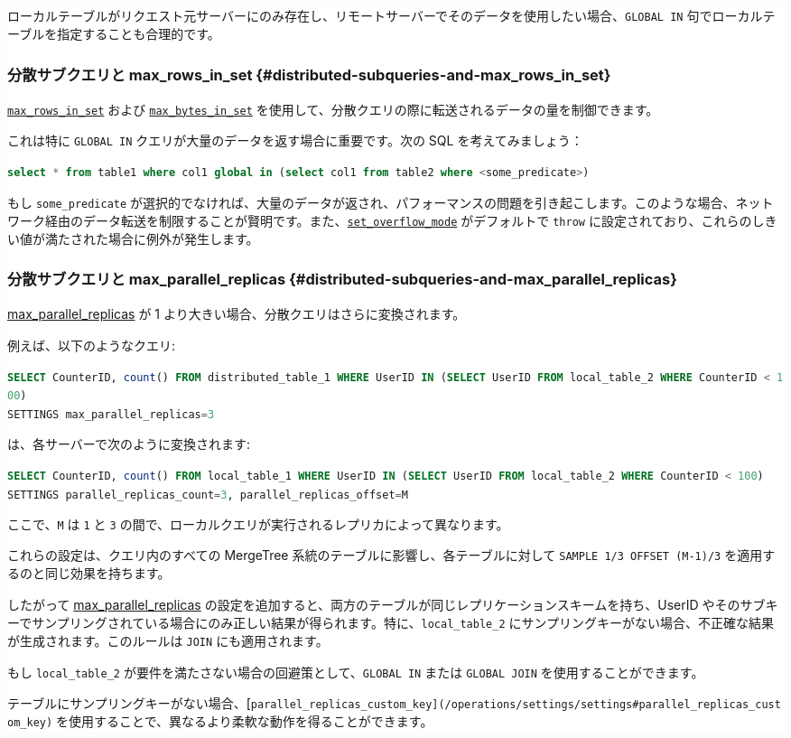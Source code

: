 ローカルテーブルがリクエスト元サーバーにのみ存在し、リモートサーバーでそのデータを使用したい場合、`GLOBAL IN` 句でローカルテーブルを指定することも合理的です。

### 分散サブクエリと max_rows_in_set {#distributed-subqueries-and-max_rows_in_set}

[`max_rows_in_set`](../../operations/settings/query-complexity.md#max-rows-in-set) および [`max_bytes_in_set`](../../operations/settings/query-complexity.md#max-rows-in-set) を使用して、分散クエリの際に転送されるデータの量を制御できます。

これは特に `GLOBAL IN` クエリが大量のデータを返す場合に重要です。次の SQL を考えてみましょう：

```sql
select * from table1 where col1 global in (select col1 from table2 where <some_predicate>)
```

もし `some_predicate` が選択的でなければ、大量のデータが返され、パフォーマンスの問題を引き起こします。このような場合、ネットワーク経由のデータ転送を制限することが賢明です。また、[`set_overflow_mode`](../../operations/settings/query-complexity.md#set_overflow_mode) がデフォルトで `throw` に設定されており、これらのしきい値が満たされた場合に例外が発生します。

### 分散サブクエリと max_parallel_replicas {#distributed-subqueries-and-max_parallel_replicas}

[max_parallel_replicas](#distributed-subqueries-and-max_parallel_replicas) が 1 より大きい場合、分散クエリはさらに変換されます。

例えば、以下のようなクエリ:

```sql
SELECT CounterID, count() FROM distributed_table_1 WHERE UserID IN (SELECT UserID FROM local_table_2 WHERE CounterID < 100)
SETTINGS max_parallel_replicas=3
```

は、各サーバーで次のように変換されます:

```sql
SELECT CounterID, count() FROM local_table_1 WHERE UserID IN (SELECT UserID FROM local_table_2 WHERE CounterID < 100)
SETTINGS parallel_replicas_count=3, parallel_replicas_offset=M
```

ここで、`M` は `1` と `3` の間で、ローカルクエリが実行されるレプリカによって異なります。

これらの設定は、クエリ内のすべての MergeTree 系統のテーブルに影響し、各テーブルに対して `SAMPLE 1/3 OFFSET (M-1)/3` を適用するのと同じ効果を持ちます。

したがって [max_parallel_replicas](#distributed-subqueries-and-max_parallel_replicas) の設定を追加すると、両方のテーブルが同じレプリケーションスキームを持ち、UserID やそのサブキーでサンプリングされている場合にのみ正しい結果が得られます。特に、`local_table_2` にサンプリングキーがない場合、不正確な結果が生成されます。このルールは `JOIN` にも適用されます。

もし `local_table_2` が要件を満たさない場合の回避策として、`GLOBAL IN` または `GLOBAL JOIN` を使用することができます。

テーブルにサンプリングキーがない場合、[`parallel_replicas_custom_key](/operations/settings/settings#parallel_replicas_custom_key)` を使用することで、異なるより柔軟な動作を得ることができます。
